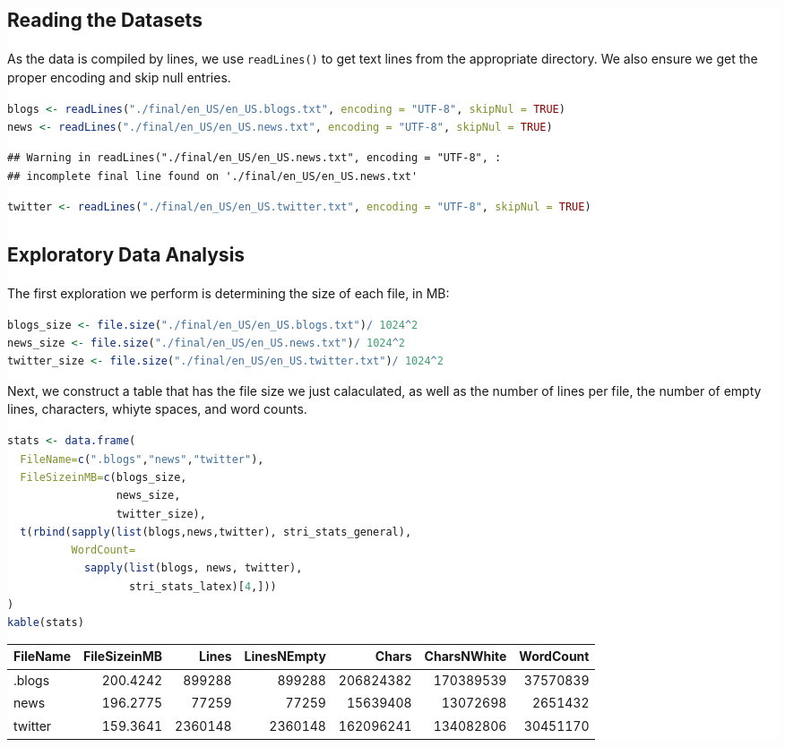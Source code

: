 

## Reading the Datasets
As the data is compiled by lines, we use `readLines()` to get text lines from the appropriate directory. We also ensure we get the proper encoding and skip null entries.


```r
blogs <- readLines("./final/en_US/en_US.blogs.txt", encoding = "UTF-8", skipNul = TRUE)
news <- readLines("./final/en_US/en_US.news.txt", encoding = "UTF-8", skipNul = TRUE)
```

```
## Warning in readLines("./final/en_US/en_US.news.txt", encoding = "UTF-8", :
## incomplete final line found on './final/en_US/en_US.news.txt'
```

```r
twitter <- readLines("./final/en_US/en_US.twitter.txt", encoding = "UTF-8", skipNul = TRUE)
```

## Exploratory Data Analysis
The first exploration we perform is determining the size of each file, in MB: 


```r
blogs_size <- file.size("./final/en_US/en_US.blogs.txt")/ 1024^2
news_size <- file.size("./final/en_US/en_US.news.txt")/ 1024^2
twitter_size <- file.size("./final/en_US/en_US.twitter.txt")/ 1024^2
```

Next, we construct a table that has the file size we just calaculated, as well as the number of lines per file, the number of empty lines, characters, whiyte spaces, and word counts.


```r
stats <- data.frame(
  FileName=c(".blogs","news","twitter"),
  FileSizeinMB=c(blogs_size,
                 news_size,
                 twitter_size),
  t(rbind(sapply(list(blogs,news,twitter), stri_stats_general),
          WordCount=
            sapply(list(blogs, news, twitter),
                   stri_stats_latex)[4,]))
)
kable(stats)
```



|FileName | FileSizeinMB|   Lines| LinesNEmpty|     Chars| CharsNWhite| WordCount|
|:--------|------------:|-------:|-----------:|---------:|-----------:|---------:|
|.blogs   |     200.4242|  899288|      899288| 206824382|   170389539|  37570839|
|news     |     196.2775|   77259|       77259|  15639408|    13072698|   2651432|
|twitter  |     159.3641| 2360148|     2360148| 162096241|   134082806|  30451170|
